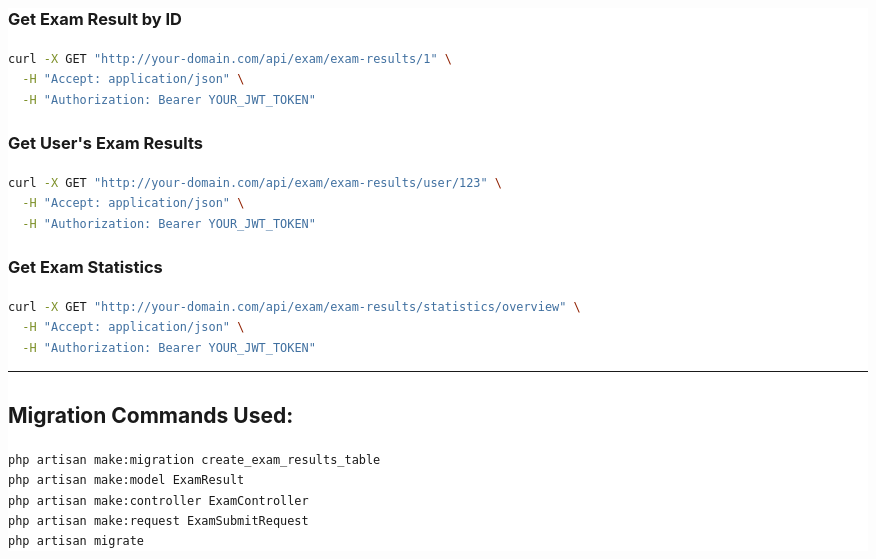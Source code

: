### Get Exam Result by ID
```bash
curl -X GET "http://your-domain.com/api/exam/exam-results/1" \
  -H "Accept: application/json" \
  -H "Authorization: Bearer YOUR_JWT_TOKEN"
```

### Get User's Exam Results
```bash
curl -X GET "http://your-domain.com/api/exam/exam-results/user/123" \
  -H "Accept: application/json" \
  -H "Authorization: Bearer YOUR_JWT_TOKEN"
```

### Get Exam Statistics
```bash
curl -X GET "http://your-domain.com/api/exam/exam-results/statistics/overview" \
  -H "Accept: application/json" \
  -H "Authorization: Bearer YOUR_JWT_TOKEN"
```

---

## Migration Commands Used:
```bash
php artisan make:migration create_exam_results_table
php artisan make:model ExamResult
php artisan make:controller ExamController
php artisan make:request ExamSubmitRequest
php artisan migrate
```
